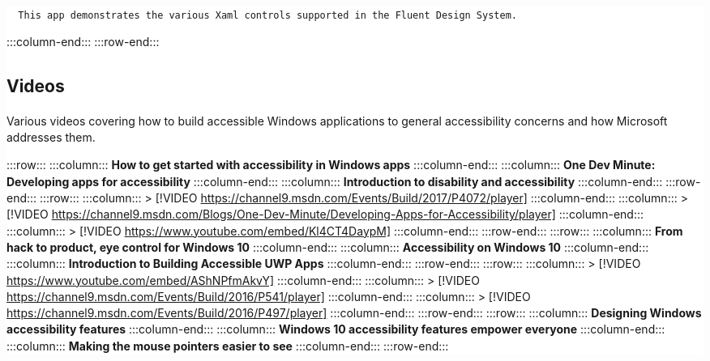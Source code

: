       This app demonstrates the various Xaml controls supported in the Fluent Design System.
   :::column-end:::
:::row-end:::

## Videos

Various videos covering how to build accessible Windows applications to general accessibility concerns and how Microsoft addresses them.

:::row:::
   :::column:::
      **How to get started with accessibility in Windows apps**
   :::column-end:::
   :::column:::
      **One Dev Minute: Developing apps for accessibility**
   :::column-end:::
   :::column:::
      **Introduction to disability and accessibility**
   :::column-end:::
:::row-end:::
:::row:::
   :::column:::
      > [!VIDEO https://channel9.msdn.com/Events/Build/2017/P4072/player]
   :::column-end:::
   :::column:::
      > [!VIDEO https://channel9.msdn.com/Blogs/One-Dev-Minute/Developing-Apps-for-Accessibility/player]
   :::column-end:::
   :::column:::
      > [!VIDEO https://www.youtube.com/embed/Kl4CT4DaypM]
   :::column-end:::
:::row-end:::
:::row:::
   :::column:::
      **From hack to product, eye control for Windows 10**
   :::column-end:::
   :::column:::
      **Accessibility on Windows 10**
   :::column-end:::
   :::column:::
      **Introduction to Building Accessible UWP Apps**
   :::column-end:::
:::row-end:::
:::row:::
   :::column:::
      > [!VIDEO https://www.youtube.com/embed/AShNPfmAkvY]
   :::column-end:::
   :::column:::
      > [!VIDEO https://channel9.msdn.com/Events/Build/2016/P541/player]
   :::column-end:::
   :::column:::
      > [!VIDEO https://channel9.msdn.com/Events/Build/2016/P497/player]
   :::column-end:::
:::row-end:::
:::row:::
   :::column:::
      **Designing Windows accessibility features**
   :::column-end:::
   :::column:::
      **Windows 10 accessibility features empower everyone**
   :::column-end:::
   :::column:::
      **Making the mouse pointers easier to see**
   :::column-end:::
:::row-end:::